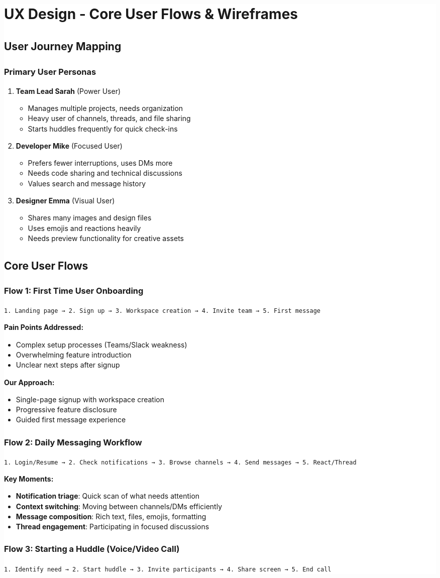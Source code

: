 # UX Design - Core User Flows & Wireframes

## User Journey Mapping

### Primary User Personas
1. **Team Lead Sarah** (Power User)
   - Manages multiple projects, needs organization
   - Heavy user of channels, threads, and file sharing
   - Starts huddles frequently for quick check-ins

2. **Developer Mike** (Focused User)  
   - Prefers fewer interruptions, uses DMs more
   - Needs code sharing and technical discussions
   - Values search and message history

3. **Designer Emma** (Visual User)
   - Shares many images and design files
   - Uses emojis and reactions heavily
   - Needs preview functionality for creative assets

## Core User Flows

### Flow 1: First Time User Onboarding
```
1. Landing page → 2. Sign up → 3. Workspace creation → 4. Invite team → 5. First message
```

**Pain Points Addressed:**
- Complex setup processes (Teams/Slack weakness)
- Overwhelming feature introduction
- Unclear next steps after signup

**Our Approach:**
- Single-page signup with workspace creation
- Progressive feature disclosure
- Guided first message experience

### Flow 2: Daily Messaging Workflow
```
1. Login/Resume → 2. Check notifications → 3. Browse channels → 4. Send messages → 5. React/Thread
```

**Key Moments:**
- **Notification triage**: Quick scan of what needs attention
- **Context switching**: Moving between channels/DMs efficiently  
- **Message composition**: Rich text, files, emojis, formatting
- **Thread engagement**: Participating in focused discussions

### Flow 3: Starting a Huddle (Voice/Video Call)
```
1. Identify need → 2. Start huddle → 3. Invite participants → 4. Share screen → 5. End call
```
